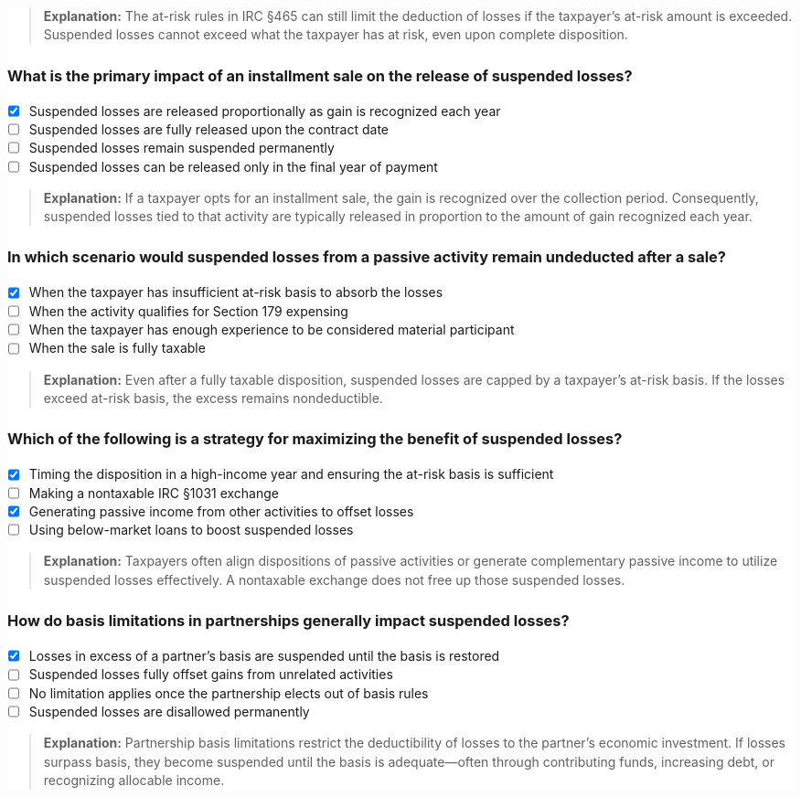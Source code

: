 > **Explanation:** The at-risk rules in IRC §465 can still limit the deduction of losses if the taxpayer’s at-risk amount is exceeded. Suspended losses cannot exceed what the taxpayer has at risk, even upon complete disposition.


### What is the primary impact of an installment sale on the release of suspended losses?

- [x] Suspended losses are released proportionally as gain is recognized each year
- [ ] Suspended losses are fully released upon the contract date
- [ ] Suspended losses remain suspended permanently
- [ ] Suspended losses can be released only in the final year of payment

> **Explanation:** If a taxpayer opts for an installment sale, the gain is recognized over the collection period. Consequently, suspended losses tied to that activity are typically released in proportion to the amount of gain recognized each year.


### In which scenario would suspended losses from a passive activity remain undeducted after a sale?

- [x] When the taxpayer has insufficient at-risk basis to absorb the losses
- [ ] When the activity qualifies for Section 179 expensing
- [ ] When the taxpayer has enough experience to be considered material participant
- [ ] When the sale is fully taxable

> **Explanation:** Even after a fully taxable disposition, suspended losses are capped by a taxpayer’s at-risk basis. If the losses exceed at-risk basis, the excess remains nondeductible.


### Which of the following is a strategy for maximizing the benefit of suspended losses?

- [x] Timing the disposition in a high-income year and ensuring the at-risk basis is sufficient
- [ ] Making a nontaxable IRC §1031 exchange
- [x] Generating passive income from other activities to offset losses
- [ ] Using below-market loans to boost suspended losses

> **Explanation:** Taxpayers often align dispositions of passive activities or generate complementary passive income to utilize suspended losses effectively. A nontaxable exchange does not free up those suspended losses.


### How do basis limitations in partnerships generally impact suspended losses?

- [x] Losses in excess of a partner’s basis are suspended until the basis is restored
- [ ] Suspended losses fully offset gains from unrelated activities
- [ ] No limitation applies once the partnership elects out of basis rules
- [ ] Suspended losses are disallowed permanently

> **Explanation:** Partnership basis limitations restrict the deductibility of losses to the partner’s economic investment. If losses surpass basis, they become suspended until the basis is adequate—often through contributing funds, increasing debt, or recognizing allocable income.

